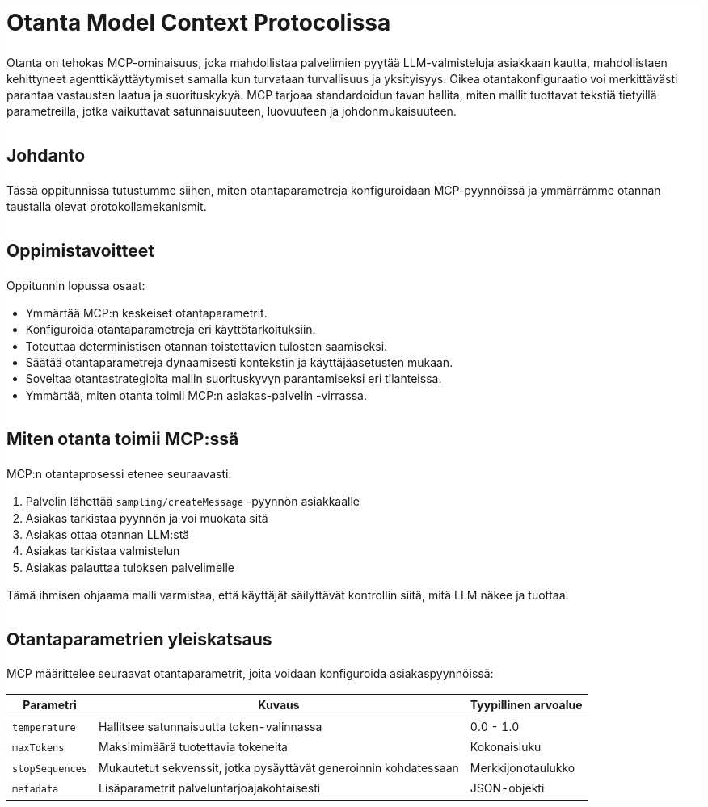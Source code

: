 
# Otanta Model Context Protocolissa

Otanta on tehokas MCP-ominaisuus, joka mahdollistaa palvelimien pyytää LLM-valmisteluja asiakkaan kautta, mahdollistaen kehittyneet agenttikäyttäytymiset samalla kun turvataan turvallisuus ja yksityisyys. Oikea otantakonfiguraatio voi merkittävästi parantaa vastausten laatua ja suorituskykyä. MCP tarjoaa standardoidun tavan hallita, miten mallit tuottavat tekstiä tietyillä parametreilla, jotka vaikuttavat satunnaisuuteen, luovuuteen ja johdonmukaisuuteen.

## Johdanto

Tässä oppitunnissa tutustumme siihen, miten otantaparametreja konfiguroidaan MCP-pyynnöissä ja ymmärrämme otannan taustalla olevat protokollamekanismit.

## Oppimistavoitteet

Oppitunnin lopussa osaat:

- Ymmärtää MCP:n keskeiset otantaparametrit.
- Konfiguroida otantaparametreja eri käyttötarkoituksiin.
- Toteuttaa deterministisen otannan toistettavien tulosten saamiseksi.
- Säätää otantaparametreja dynaamisesti kontekstin ja käyttäjäasetusten mukaan.
- Soveltaa otantastrategioita mallin suorituskyvyn parantamiseksi eri tilanteissa.
- Ymmärtää, miten otanta toimii MCP:n asiakas-palvelin -virrassa.

## Miten otanta toimii MCP:ssä

MCP:n otantaprosessi etenee seuraavasti:

1. Palvelin lähettää `sampling/createMessage` -pyynnön asiakkaalle
2. Asiakas tarkistaa pyynnön ja voi muokata sitä
3. Asiakas ottaa otannan LLM:stä
4. Asiakas tarkistaa valmistelun
5. Asiakas palauttaa tuloksen palvelimelle

Tämä ihmisen ohjaama malli varmistaa, että käyttäjät säilyttävät kontrollin siitä, mitä LLM näkee ja tuottaa.

## Otantaparametrien yleiskatsaus

MCP määrittelee seuraavat otantaparametrit, joita voidaan konfiguroida asiakaspyynnöissä:

| Parametri | Kuvaus | Tyypillinen arvoalue |
|-----------|--------|---------------------|
| `temperature` | Hallitsee satunnaisuutta token-valinnassa | 0.0 - 1.0 |
| `maxTokens` | Maksimimäärä tuotettavia tokeneita | Kokonaisluku |
| `stopSequences` | Mukautetut sekvenssit, jotka pysäyttävät generoinnin kohdatessaan | Merkkijonotaulukko |
| `metadata` | Lisäparametrit palveluntarjoajakohtaisesti | JSON-objekti |
